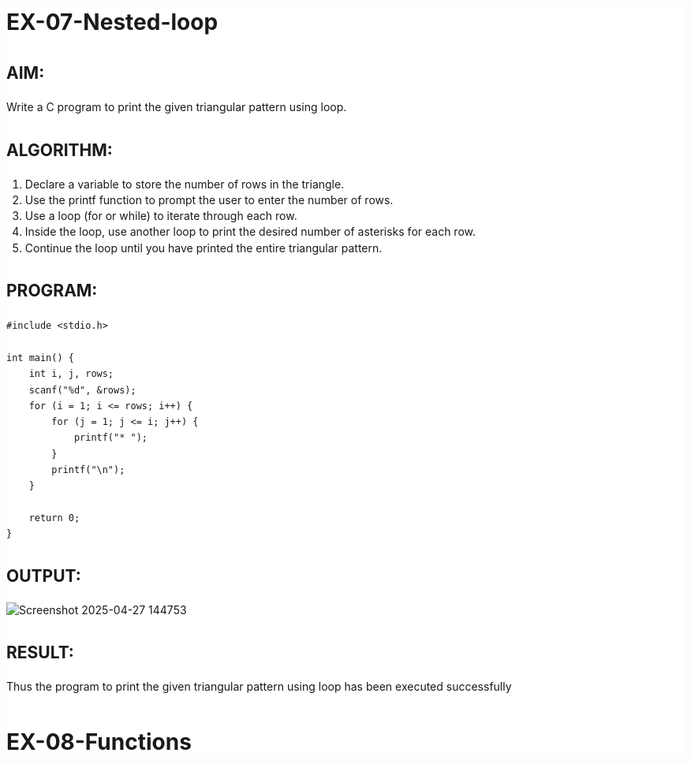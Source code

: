 
# EX-07-Nested-loop

## AIM:

Write a C program to print the given triangular pattern using loop.

## ALGORITHM:

1.	Declare a variable to store the number of rows in the triangle.
2.	Use the printf function to prompt the user to enter the number of rows.
3.	Use a loop (for or while) to iterate through each row.
4.	Inside the loop, use another loop to print the desired number of asterisks for each row.
5.	Continue the loop until you have printed the entire triangular pattern.

## PROGRAM:
```
#include <stdio.h>

int main() {
    int i, j, rows;
    scanf("%d", &rows);
    for (i = 1; i <= rows; i++) {
        for (j = 1; j <= i; j++) {
            printf("* ");
        }
        printf("\n");
    }

    return 0;
}

```


## OUTPUT:

![Screenshot 2025-04-27 144753](https://github.com/user-attachments/assets/2e23c977-9761-42fb-ab42-af067b73dcd9)




## RESULT:

Thus the program to print the given triangular pattern using loop has been executed successfully
 
 


# EX-08-Functions
